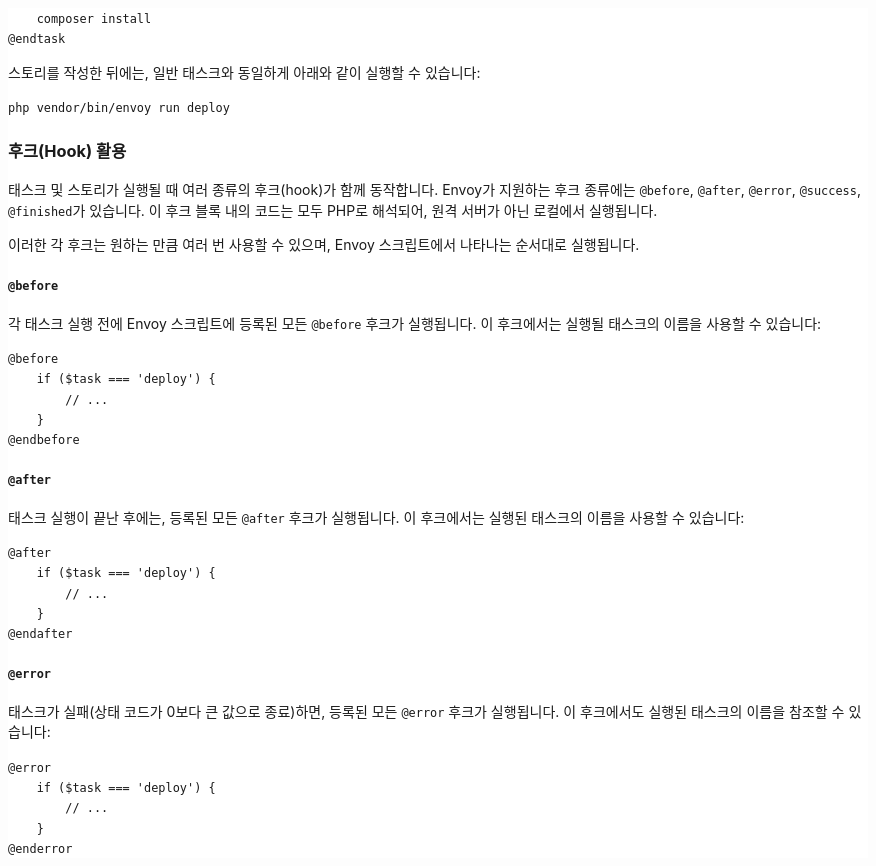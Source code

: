 ```blade
    composer install
@endtask
```

스토리를 작성한 뒤에는, 일반 태스크와 동일하게 아래와 같이 실행할 수 있습니다:

```shell
php vendor/bin/envoy run deploy
```

<a name="completion-hooks"></a>
### 후크(Hook) 활용

태스크 및 스토리가 실행될 때 여러 종류의 후크(hook)가 함께 동작합니다. Envoy가 지원하는 후크 종류에는 `@before`, `@after`, `@error`, `@success`, `@finished`가 있습니다. 이 후크 블록 내의 코드는 모두 PHP로 해석되어, 원격 서버가 아닌 로컬에서 실행됩니다.

이러한 각 후크는 원하는 만큼 여러 번 사용할 수 있으며, Envoy 스크립트에서 나타나는 순서대로 실행됩니다.

<a name="hook-before"></a>
#### `@before`

각 태스크 실행 전에 Envoy 스크립트에 등록된 모든 `@before` 후크가 실행됩니다. 이 후크에서는 실행될 태스크의 이름을 사용할 수 있습니다:

```blade
@before
    if ($task === 'deploy') {
        // ...
    }
@endbefore
```

<a name="completion-after"></a>
#### `@after`

태스크 실행이 끝난 후에는, 등록된 모든 `@after` 후크가 실행됩니다. 이 후크에서는 실행된 태스크의 이름을 사용할 수 있습니다:

```blade
@after
    if ($task === 'deploy') {
        // ...
    }
@endafter
```

<a name="completion-error"></a>
#### `@error`

태스크가 실패(상태 코드가 0보다 큰 값으로 종료)하면, 등록된 모든 `@error` 후크가 실행됩니다. 이 후크에서도 실행된 태스크의 이름을 참조할 수 있습니다:

```blade
@error
    if ($task === 'deploy') {
        // ...
    }
@enderror
```
